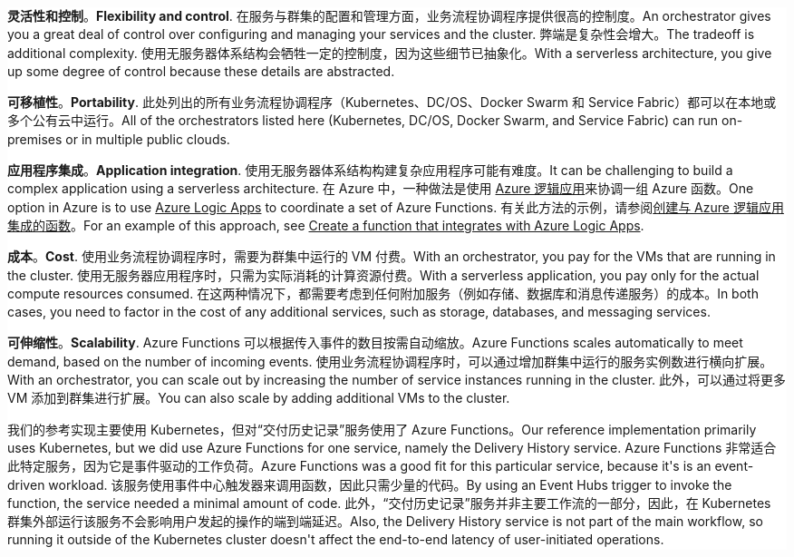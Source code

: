 <span data-ttu-id="c7b2f-223">**灵活性和控制**。</span><span class="sxs-lookup"><span data-stu-id="c7b2f-223">**Flexibility and control**.</span></span> <span data-ttu-id="c7b2f-224">在服务与群集的配置和管理方面，业务流程协调程序提供很高的控制度。</span><span class="sxs-lookup"><span data-stu-id="c7b2f-224">An orchestrator gives you a great deal of control over configuring and managing your services and the cluster.</span></span> <span data-ttu-id="c7b2f-225">弊端是复杂性会增大。</span><span class="sxs-lookup"><span data-stu-id="c7b2f-225">The tradeoff is additional complexity.</span></span> <span data-ttu-id="c7b2f-226">使用无服务器体系结构会牺牲一定的控制度，因为这些细节已抽象化。</span><span class="sxs-lookup"><span data-stu-id="c7b2f-226">With a serverless architecture, you give up some degree of control because these details are abstracted.</span></span>

<span data-ttu-id="c7b2f-227">**可移植性**。</span><span class="sxs-lookup"><span data-stu-id="c7b2f-227">**Portability**.</span></span> <span data-ttu-id="c7b2f-228">此处列出的所有业务流程协调程序（Kubernetes、DC/OS、Docker Swarm 和 Service Fabric）都可以在本地或多个公有云中运行。</span><span class="sxs-lookup"><span data-stu-id="c7b2f-228">All of the orchestrators listed here (Kubernetes, DC/OS, Docker Swarm, and Service Fabric) can run on-premises or in multiple public clouds.</span></span>

<span data-ttu-id="c7b2f-229">**应用程序集成**。</span><span class="sxs-lookup"><span data-stu-id="c7b2f-229">**Application integration**.</span></span> <span data-ttu-id="c7b2f-230">使用无服务器体系结构构建复杂应用程序可能有难度。</span><span class="sxs-lookup"><span data-stu-id="c7b2f-230">It can be challenging to build a complex application using a serverless architecture.</span></span> <span data-ttu-id="c7b2f-231">在 Azure 中，一种做法是使用 [Azure 逻辑应用](/azure/logic-apps/)来协调一组 Azure 函数。</span><span class="sxs-lookup"><span data-stu-id="c7b2f-231">One option in Azure is to use [Azure Logic Apps](/azure/logic-apps/) to coordinate a set of Azure Functions.</span></span> <span data-ttu-id="c7b2f-232">有关此方法的示例，请参阅[创建与 Azure 逻辑应用集成的函数](/azure/azure-functions/functions-twitter-email)。</span><span class="sxs-lookup"><span data-stu-id="c7b2f-232">For an example of this approach, see [Create a function that integrates with Azure Logic Apps](/azure/azure-functions/functions-twitter-email).</span></span>

<span data-ttu-id="c7b2f-233">**成本**。</span><span class="sxs-lookup"><span data-stu-id="c7b2f-233">**Cost**.</span></span> <span data-ttu-id="c7b2f-234">使用业务流程协调程序时，需要为群集中运行的 VM 付费。</span><span class="sxs-lookup"><span data-stu-id="c7b2f-234">With an orchestrator, you pay for the VMs that are running in the cluster.</span></span> <span data-ttu-id="c7b2f-235">使用无服务器应用程序时，只需为实际消耗的计算资源付费。</span><span class="sxs-lookup"><span data-stu-id="c7b2f-235">With a serverless application, you pay only for the actual compute resources consumed.</span></span> <span data-ttu-id="c7b2f-236">在这两种情况下，都需要考虑到任何附加服务（例如存储、数据库和消息传递服务）的成本。</span><span class="sxs-lookup"><span data-stu-id="c7b2f-236">In both cases, you need to factor in the cost of any additional services, such as storage, databases, and messaging services.</span></span>

<span data-ttu-id="c7b2f-237">**可伸缩性**。</span><span class="sxs-lookup"><span data-stu-id="c7b2f-237">**Scalability**.</span></span> <span data-ttu-id="c7b2f-238">Azure Functions 可以根据传入事件的数目按需自动缩放。</span><span class="sxs-lookup"><span data-stu-id="c7b2f-238">Azure Functions scales automatically to meet demand, based on the number of incoming events.</span></span> <span data-ttu-id="c7b2f-239">使用业务流程协调程序时，可以通过增加群集中运行的服务实例数进行横向扩展。</span><span class="sxs-lookup"><span data-stu-id="c7b2f-239">With an orchestrator, you can scale out by increasing the number of service instances running in the cluster.</span></span> <span data-ttu-id="c7b2f-240">此外，可以通过将更多 VM 添加到群集进行扩展。</span><span class="sxs-lookup"><span data-stu-id="c7b2f-240">You can also scale by adding additional VMs to the cluster.</span></span>

<span data-ttu-id="c7b2f-241">我们的参考实现主要使用 Kubernetes，但对“交付历史记录”服务使用了 Azure Functions。</span><span class="sxs-lookup"><span data-stu-id="c7b2f-241">Our reference implementation primarily uses Kubernetes, but we did use Azure Functions for one service, namely the Delivery History service.</span></span> <span data-ttu-id="c7b2f-242">Azure Functions 非常适合此特定服务，因为它是事件驱动的工作负荷。</span><span class="sxs-lookup"><span data-stu-id="c7b2f-242">Azure Functions was a good fit for this particular service, because it's is an event-driven workload.</span></span> <span data-ttu-id="c7b2f-243">该服务使用事件中心触发器来调用函数，因此只需少量的代码。</span><span class="sxs-lookup"><span data-stu-id="c7b2f-243">By using an Event Hubs trigger to invoke the function, the service needed a minimal amount of code.</span></span> <span data-ttu-id="c7b2f-244">此外，“交付历史记录”服务并非主要工作流的一部分，因此，在 Kubernetes 群集外部运行该服务不会影响用户发起的操作的端到端延迟。</span><span class="sxs-lookup"><span data-stu-id="c7b2f-244">Also, the Delivery History service is not part of the main workflow, so running it outside of the Kubernetes cluster doesn't affect the end-to-end latency of user-initiated operations.</span></span>
